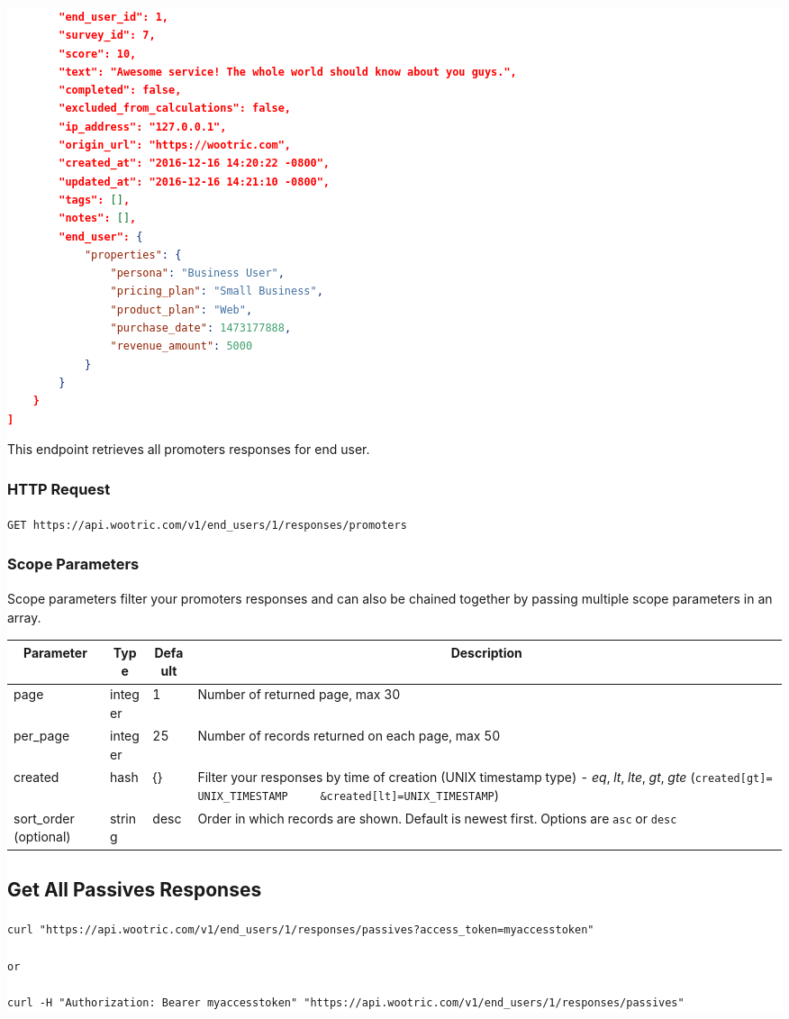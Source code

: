 ```json
        "end_user_id": 1,
        "survey_id": 7,
        "score": 10,
        "text": "Awesome service! The whole world should know about you guys.",
        "completed": false,
        "excluded_from_calculations": false,
        "ip_address": "127.0.0.1",
        "origin_url": "https://wootric.com",
        "created_at": "2016-12-16 14:20:22 -0800",
        "updated_at": "2016-12-16 14:21:10 -0800",
        "tags": [],
        "notes": [],
        "end_user": {
            "properties": {
                "persona": "Business User",
                "pricing_plan": "Small Business",
                "product_plan": "Web",
                "purchase_date": 1473177888,
                "revenue_amount": 5000
            }
        }
    }
]
```

This endpoint retrieves all promoters responses for end user.

### HTTP Request

`GET https://api.wootric.com/v1/end_users/1/responses/promoters`

### Scope Parameters

Scope parameters filter your promoters responses and can also be chained together by passing multiple scope parameters in an array.

Parameter | Type | Default | Description
--------- | ---- | ------- | -----------
page | integer | 1 | Number of returned page, max 30
per_page | integer | 25 | Number of records returned on each page, max 50
created | hash | {} | Filter your responses by time of creation (UNIX timestamp type) -  *eq*, *lt*, *lte*, *gt*, *gte* (`created[gt]=UNIX_TIMESTAMP     &created[lt]=UNIX_TIMESTAMP`)
sort_order (optional)| string | desc | Order in which records are shown. Default is newest first. Options are `asc` or `desc`

## Get All Passives Responses

```shell
curl "https://api.wootric.com/v1/end_users/1/responses/passives?access_token=myaccesstoken"

or

curl -H "Authorization: Bearer myaccesstoken" "https://api.wootric.com/v1/end_users/1/responses/passives"
```
